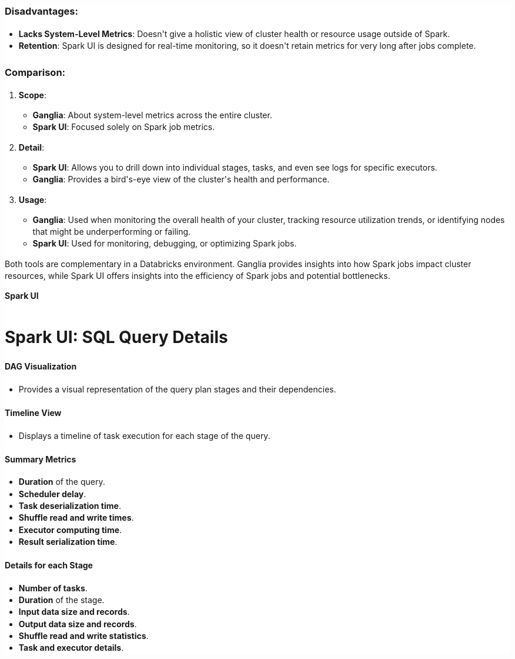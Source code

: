 ### Disadvantages:
- **Lacks System-Level Metrics**: Doesn't give a holistic view of cluster health or resource usage outside of Spark.
- **Retention**: Spark UI is designed for real-time monitoring, so it doesn't retain metrics for very long after jobs complete.

### Comparison:

1. **Scope**:
   - **Ganglia**: About system-level metrics across the entire cluster.
   - **Spark UI**: Focused solely on Spark job metrics.
   
2. **Detail**:
   - **Spark UI**: Allows you to drill down into individual stages, tasks, and even see logs for specific executors.
   - **Ganglia**: Provides a bird's-eye view of the cluster's health and performance.

3. **Usage**:
   - **Ganglia**: Used when monitoring the overall health of your cluster, tracking resource utilization trends, or identifying nodes that might be underperforming or failing.
   - **Spark UI**: Used for monitoring, debugging, or optimizing Spark jobs.

Both tools are complementary in a Databricks environment. Ganglia provides insights into how Spark jobs impact cluster resources, while Spark UI offers insights into the efficiency of Spark jobs and potential bottlenecks.


**Spark UI**

# Spark UI: SQL Query Details

#### DAG Visualization
- Provides a visual representation of the query plan stages and their dependencies.

#### Timeline View
- Displays a timeline of task execution for each stage of the query.

#### Summary Metrics
- **Duration** of the query.
- **Scheduler delay**.
- **Task deserialization time**.
- **Shuffle read and write times**.
- **Executor computing time**.
- **Result serialization time**.

#### Details for each Stage
- **Number of tasks**.
- **Duration** of the stage.
- **Input data size and records**.
- **Output data size and records**.
- **Shuffle read and write statistics**.
- **Task and executor details**.
